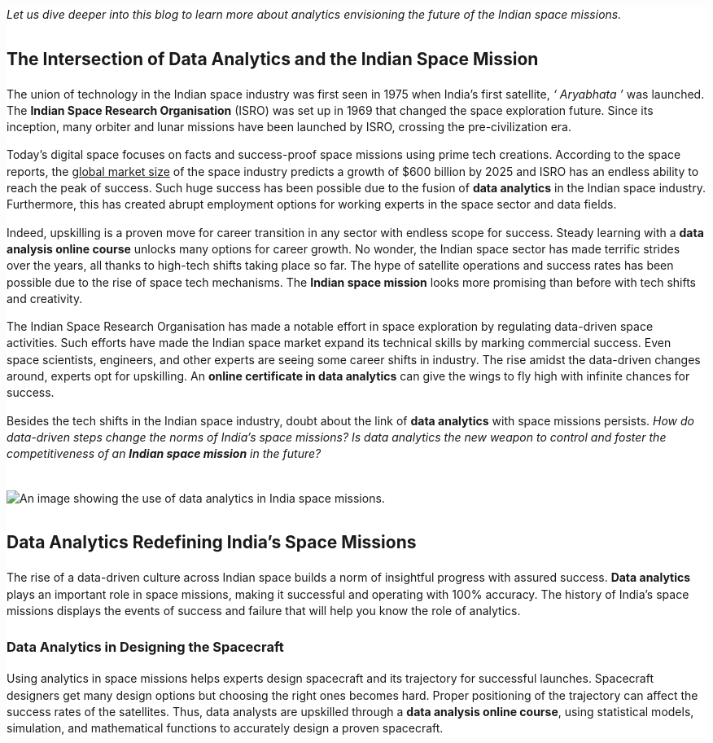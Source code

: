 _Let us dive deeper into this blog to learn more about analytics envisioning the future of the Indian space missions._<br/>

## The Intersection of Data Analytics and the Indian Space Mission

The union of technology in the Indian space industry was first seen in 1975 when India’s first satellite, _‘ Aryabhata ’_ was launched. The <b>Indian Space Research Organisation</b> (ISRO) was set up in 1969 that changed the space exploration future. Since its inception, many orbiter and lunar missions have been launched by ISRO, crossing the pre-civilization era.<br/>

Today’s digital space focuses on facts and success-proof space missions using prime tech creations. According to the space reports, the <a href="https://telecom.economictimes.indiatimes.com/news/portal-in-portal/satcom/miles-to-go-indias-share-is-2-3-but-isro-is-now-an-end-to-end-player/102065518#:~:text=A%20recent%20EY%20report%20has,(GDP)%20in%20the%20country." rel="nofollow" target="_Blank"> global market size</a> of the space industry predicts a growth of $600 billion by 2025 and ISRO has an endless ability to reach the peak of success. Such huge success has been possible due to the fusion of <b>data analytics</b> in the Indian space industry. Furthermore, this has created abrupt employment options for working experts in the space sector and data fields.<br/>

Indeed, upskilling is a proven move for career transition in any sector with endless scope for success. Steady learning with a <b>data analysis online course</b> unlocks many options for career growth. No wonder, the Indian space sector has made terrific strides over the years, all thanks to high-tech shifts taking place so far. The hype of satellite operations and success rates has been possible due to the rise of space tech mechanisms. The <b>Indian space mission</b> looks more promising than before with tech shifts and creativity.<br/>

The </b>Indian Space Research Organisation</b> has made a notable effort in space exploration by regulating data-driven space activities. Such efforts have made the Indian space market expand its technical skills by marking commercial success. Even space scientists, engineers, and other experts are seeing some career shifts in industry. The rise amidst the data-driven changes around, experts opt for upskilling. An <b>online certificate in data analytics</b> can give the wings to fly high with infinite chances for success.<br/>

Besides the tech shifts in the Indian space industry, doubt about the link of **data analytics** with space missions persists. _How do data-driven steps change the norms of India’s space missions? Is data analytics the new weapon to control and foster the competitiveness of an <b>Indian space mission</b> in the future?_<br/><br/>

<Image src="https://learnbay-wb.s3.ap-south-1.amazonaws.com/main-blog/blog/21sep-2.webp" style="width:100%" class="img" alt="An image showing the use of data analytics in India space missions."/> <br/>

## Data Analytics Redefining India’s Space Missions

The rise of a data-driven culture across Indian space builds a norm of insightful progress with assured success. <b>Data analytics</b> plays an important role in space missions, making it successful and operating with 100% accuracy. The history of India’s space missions displays the events of success and failure that will help you know the role of analytics.<br/>

### Data Analytics in Designing the Spacecraft

Using analytics in space missions helps experts design spacecraft and its trajectory for successful launches. Spacecraft designers get many design options but choosing the right ones becomes hard. Proper positioning of the trajectory can affect the success rates of the satellites. Thus, data analysts are upskilled through a <b>data analysis online course</b>, using statistical models, simulation, and mathematical functions to accurately design a proven spacecraft.<br/>
